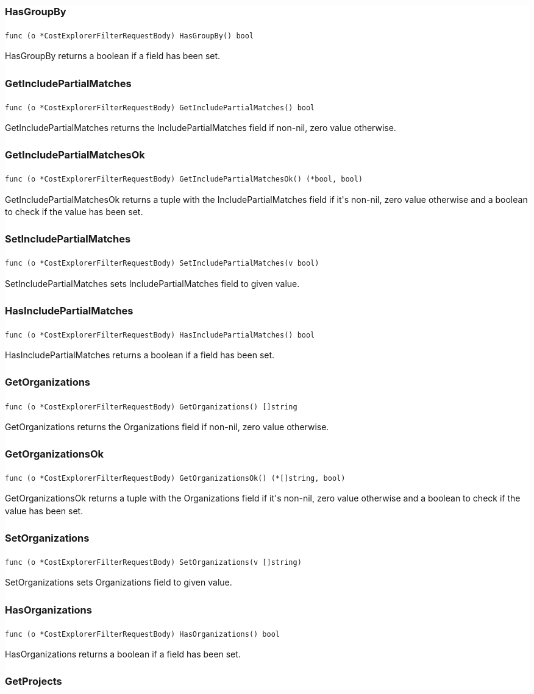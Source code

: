 ### HasGroupBy

`func (o *CostExplorerFilterRequestBody) HasGroupBy() bool`

HasGroupBy returns a boolean if a field has been set.
### GetIncludePartialMatches

`func (o *CostExplorerFilterRequestBody) GetIncludePartialMatches() bool`

GetIncludePartialMatches returns the IncludePartialMatches field if non-nil, zero value otherwise.

### GetIncludePartialMatchesOk

`func (o *CostExplorerFilterRequestBody) GetIncludePartialMatchesOk() (*bool, bool)`

GetIncludePartialMatchesOk returns a tuple with the IncludePartialMatches field if it's non-nil, zero value otherwise
and a boolean to check if the value has been set.

### SetIncludePartialMatches

`func (o *CostExplorerFilterRequestBody) SetIncludePartialMatches(v bool)`

SetIncludePartialMatches sets IncludePartialMatches field to given value.

### HasIncludePartialMatches

`func (o *CostExplorerFilterRequestBody) HasIncludePartialMatches() bool`

HasIncludePartialMatches returns a boolean if a field has been set.
### GetOrganizations

`func (o *CostExplorerFilterRequestBody) GetOrganizations() []string`

GetOrganizations returns the Organizations field if non-nil, zero value otherwise.

### GetOrganizationsOk

`func (o *CostExplorerFilterRequestBody) GetOrganizationsOk() (*[]string, bool)`

GetOrganizationsOk returns a tuple with the Organizations field if it's non-nil, zero value otherwise
and a boolean to check if the value has been set.

### SetOrganizations

`func (o *CostExplorerFilterRequestBody) SetOrganizations(v []string)`

SetOrganizations sets Organizations field to given value.

### HasOrganizations

`func (o *CostExplorerFilterRequestBody) HasOrganizations() bool`

HasOrganizations returns a boolean if a field has been set.
### GetProjects
